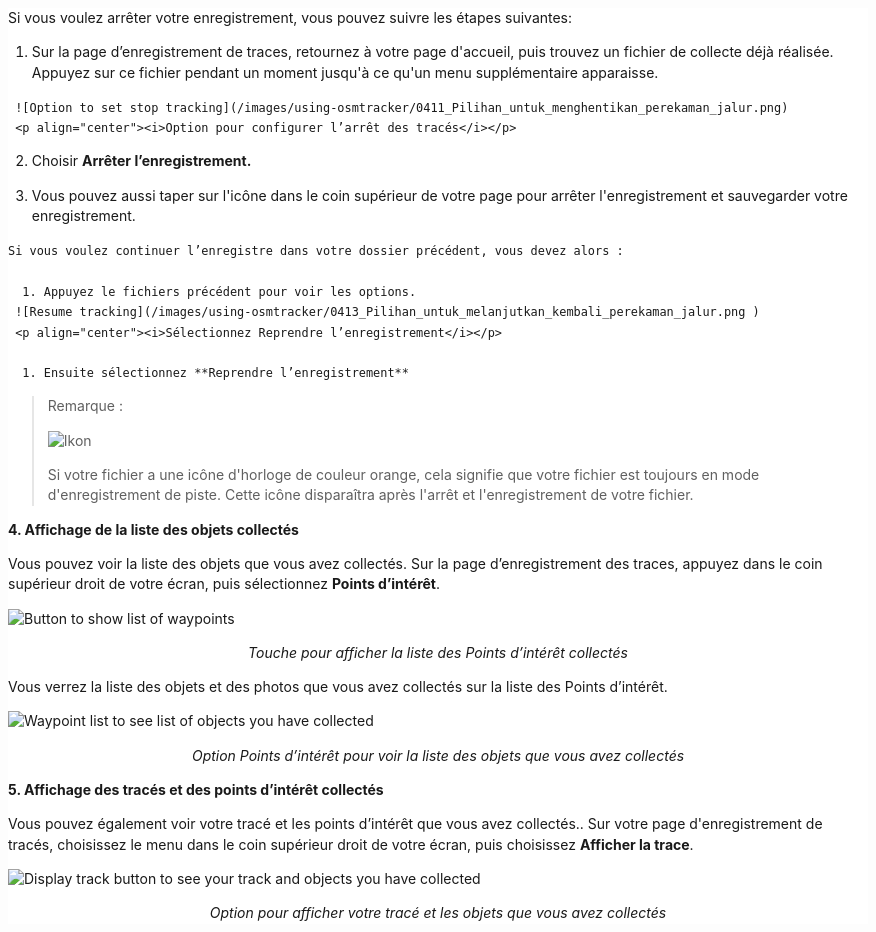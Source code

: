 Si vous voulez arrêter votre enregistrement, vous pouvez suivre les étapes suivantes:

   1. Sur la page d’enregistrement de traces, retournez à votre page d'accueil, puis trouvez un fichier de collecte déjà réalisée. Appuyez sur ce fichier pendant un moment jusqu'à ce qu'un menu supplémentaire apparaisse. 

     ![Option to set stop tracking](/images/using-osmtracker/0411_Pilihan_untuk_menghentikan_perekaman_jalur.png)
     <p align="center"><i>Option pour configurer l’arrêt des tracés</i></p>

   2. Choisir **Arrêter l’enregistrement.**
   
   3. Vous pouvez aussi taper sur l'icône dans le coin supérieur de votre page pour arrêter l'enregistrement et sauvegarder votre enregistrement. 

    Si vous voulez continuer l’enregistre dans votre dossier précédent, vous devez alors :

      1. Appuyez le fichiers précédent pour voir les options. 
     ![Resume tracking](/images/using-osmtracker/0413_Pilihan_untuk_melanjutkan_kembali_perekaman_jalur.png )
     <p align="center"><i>Sélectionnez Reprendre l’enregistrement</i></p>

      1. Ensuite sélectionnez **Reprendre l’enregistrement**


> Remarque :
>
> ![Ikon](/images/using-osmtracker/0414_ikon_tanda_jam_oranye.png)
> 
> Si votre fichier a une icône d'horloge de couleur orange, cela signifie que votre fichier est toujours en mode d'enregistrement de piste. Cette icône disparaîtra après l'arrêt et l'enregistrement de votre fichier. 
>


**4. Affichage de la liste des objets collectés**

Vous pouvez voir la liste des objets que vous avez collectés. Sur la page d’enregistrement des traces, appuyez dans le coin supérieur droit de votre écran, puis sélectionnez **Points d’intérêt**.

 ![Button to show list of waypoints](/images/using-osmtracker/0415_Tombol_untuk_menampilkan_daftar_waypoints_yang_telah_dikumpulkan.png "Tombol untuk menampilkan daftar waypoints yang telah dikumpulkan")
 <p align="center"><i>Touche pour afficher la liste des Points d’intérêt collectés</i></p>

Vous verrez la liste des objets et des photos que vous avez collectés sur la liste des Points d’intérêt. 

 ![Waypoint list to see list of objects you have collected](/images/using-osmtracker/0416_Halaman_waypoint_list_untuk_melihat_daftar_objek_yang_telah_dikumpulkan.png)
 <p align="center"><i>Option Points d’intérêt pour voir la liste des objets que vous avez collectés</i></p>


**5. Affichage des tracés et des points d’intérêt collectés**

Vous pouvez également voir votre tracé et les points d’intérêt que vous avez collectés.. Sur votre page d'enregistrement de tracés, choisissez le menu dans le coin supérieur droit de votre écran, puis choisissez **Afficher la trace**.

![Display track button to see your track and objects you have collected](/images/using-osmtracker/0417_Tombol_untuk_melihat_rute_perjalanan_dan_objek_yang_telah_dikumpulkan.png)
<p align="center"><i>Option pour afficher votre tracé et  les objets que vous avez collectés</i></p>
